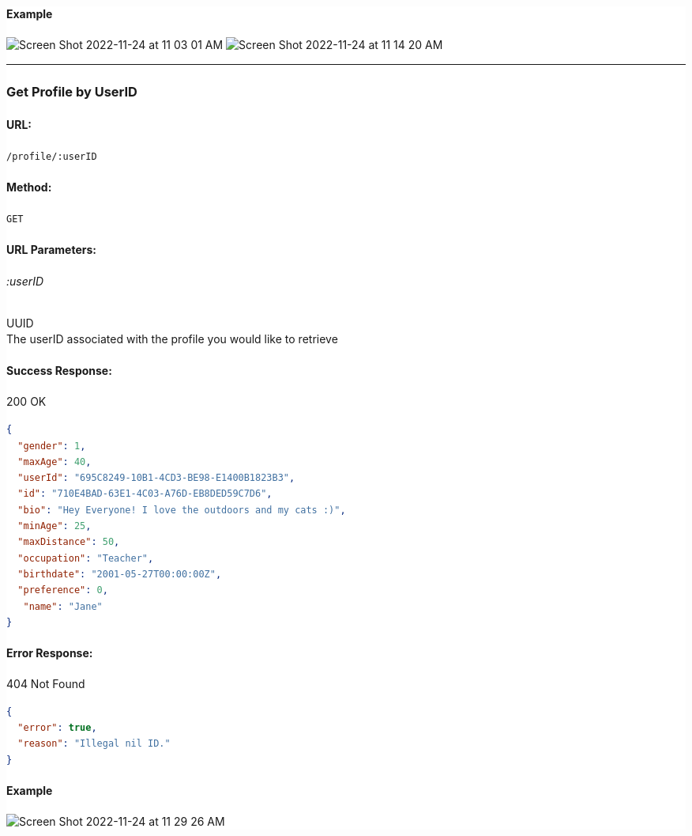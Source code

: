#### Example

<img width="1026" alt="Screen Shot 2022-11-24 at 11 03 01 AM" src="https://user-images.githubusercontent.com/80468156/203818754-16b56bca-a5d6-4597-8736-0731e49bfa13.png">

<img width="1026" alt="Screen Shot 2022-11-24 at 11 14 20 AM" src="https://user-images.githubusercontent.com/80468156/203818812-3e4b2587-e604-47bc-9080-c54fb10985ba.png">


---

### Get Profile by UserID <a name="getprofile"></a>

#### URL:
`/profile/:userID`

#### Method:
`GET`

#### URL Parameters:
###### :userID  
UUID           
The userID associated with the profile you would like to retrieve

#### Success Response:
200 OK  
```json
{
  "gender": 1,
  "maxAge": 40,
  "userId": "695C8249-10B1-4CD3-BE98-E1400B1823B3",
  "id": "710E4BAD-63E1-4C03-A76D-EB8DED59C7D6",
  "bio": "Hey Everyone! I love the outdoors and my cats :)",
  "minAge": 25,
  "maxDistance": 50,
  "occupation": "Teacher",
  "birthdate": "2001-05-27T00:00:00Z",
  "preference": 0,
   "name": "Jane"
}
```

#### Error Response: 
404 Not Found
```json
{
  "error": true,
  "reason": "Illegal nil ID."
}
```

#### Example

<img width="1112" alt="Screen Shot 2022-11-24 at 11 29 26 AM" src="https://user-images.githubusercontent.com/80468156/203821327-915943e3-d488-445f-bb54-9c8ef03975e6.png">
